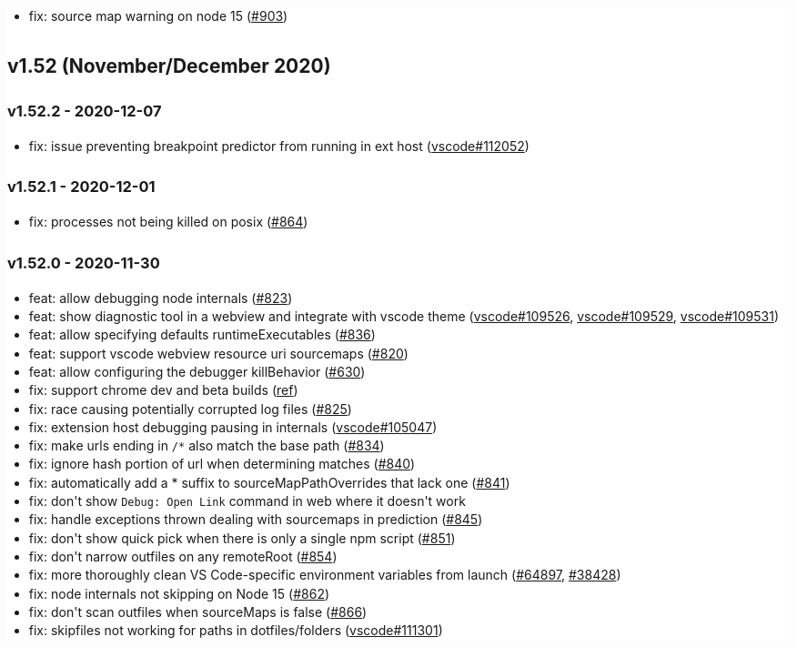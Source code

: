 - fix: source map warning on node 15 ([#903](https://github.com/microsoft/vscode-js-debug/issues/903))

## v1.52 (November/December 2020)

### v1.52.2 - 2020-12-07

- fix: issue preventing breakpoint predictor from running in ext host ([vscode#112052](https://github.com/microsoft/vscode/issues/112052))

### v1.52.1 - 2020-12-01

- fix: processes not being killed on posix ([#864](https://github.com/microsoft/vscode-js-debug/issues/864))

### v1.52.0 - 2020-11-30

- feat: allow debugging node internals ([#823](https://github.com/microsoft/vscode-js-debug/issues/823))
- feat: show diagnostic tool in a webview and integrate with vscode theme ([vscode#109526](https://github.com/microsoft/vscode/issues/109526), [vscode#109529](https://github.com/microsoft/vscode/issues/109529), [vscode#109531](https://github.com/microsoft/vscode/issues/109531))
- feat: allow specifying defaults runtimeExecutables ([#836](https://github.com/microsoft/vscode-js-debug/issues/836))
- feat: support vscode webview resource uri sourcemaps ([#820](https://github.com/microsoft/vscode-js-debug/pull/820))
- feat: allow configuring the debugger killBehavior ([#630](https://github.com/microsoft/vscode-js-debug/issues/630))
- fix: support chrome dev and beta builds ([ref](https://github.com/OmniSharp/omnisharp-vscode/issues/4108))
- fix: race causing potentially corrupted log files ([#825](https://github.com/microsoft/vscode-js-debug/issues/825))
- fix: extension host debugging pausing in internals ([vscode#105047](https://github.com/microsoft/vscode/issues/105047))
- fix: make urls ending in `/*` also match the base path ([#834](https://github.com/microsoft/vscode-js-debug/issues/834))
- fix: ignore hash portion of url when determining matches ([#840](https://github.com/microsoft/vscode-js-debug/issues/840))
- fix: automatically add a \* suffix to sourceMapPathOverrides that lack one ([#841](https://github.com/microsoft/vscode-js-debug/issues/841))
- fix: don't show `Debug: Open Link` command in web where it doesn't work
- fix: handle exceptions thrown dealing with sourcemaps in prediction ([#845](https://github.com/microsoft/vscode-js-debug/issues/845))
- fix: don't show quick pick when there is only a single npm script ([#851](https://github.com/microsoft/vscode-js-debug/issues/851))
- fix: don't narrow outfiles on any remoteRoot ([#854](https://github.com/microsoft/vscode-js-debug/issues/854))
- fix: more thoroughly clean VS Code-specific environment variables from launch ([#64897](https://github.com/microsoft/vscode/issues/64897), [#38428](https://github.com/microsoft/vscode/issues/38428))
- fix: node internals not skipping on Node 15 ([#862](https://github.com/microsoft/vscode-js-debug/issues/862))
- fix: don't scan outfiles when sourceMaps is false ([#866](https://github.com/microsoft/vscode-js-debug/issues/866))
- fix: skipfiles not working for paths in dotfiles/folders ([vscode#111301](https://github.com/microsoft/vscode/issues/111301))
